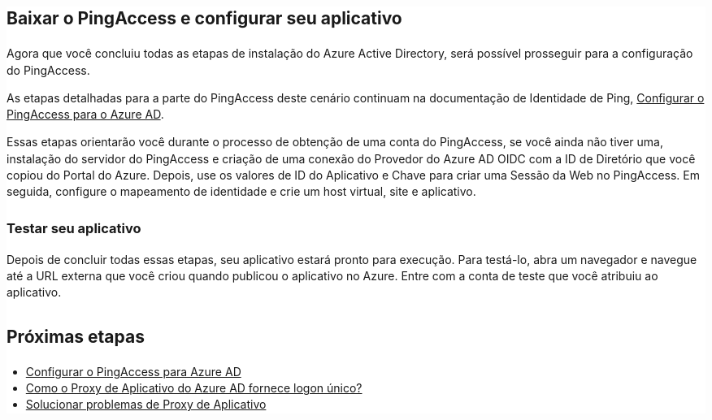 ## <a name="download-pingaccess-and-configure-your-app"></a>Baixar o PingAccess e configurar seu aplicativo

Agora que você concluiu todas as etapas de instalação do Azure Active Directory, será possível prosseguir para a configuração do PingAccess. 

As etapas detalhadas para a parte do PingAccess deste cenário continuam na documentação de Identidade de Ping, [Configurar o PingAccess para o Azure AD](https://docs.pingidentity.com/bundle/paaad_m_ConfigurePAforMSAzureADSolution_paaad43/page/pa_c_PAAzureSolutionOverview.html).

Essas etapas orientarão você durante o processo de obtenção de uma conta do PingAccess, se você ainda não tiver uma, instalação do servidor do PingAccess e criação de uma conexão do Provedor do Azure AD OIDC com a ID de Diretório que você copiou do Portal do Azure. Depois, use os valores de ID do Aplicativo e Chave para criar uma Sessão da Web no PingAccess. Em seguida, configure o mapeamento de identidade e crie um host virtual, site e aplicativo.

### <a name="test-your-app"></a>Testar seu aplicativo

Depois de concluir todas essas etapas, seu aplicativo estará pronto para execução. Para testá-lo, abra um navegador e navegue até a URL externa que você criou quando publicou o aplicativo no Azure. Entre com a conta de teste que você atribuiu ao aplicativo.

## <a name="next-steps"></a>Próximas etapas

- [Configurar o PingAccess para Azure AD](https://docs.pingidentity.com/bundle/paaad_m_ConfigurePAforMSAzureADSolution_paaad43/page/pa_c_PAAzureSolutionOverview.html)
- [Como o Proxy de Aplicativo do Azure AD fornece logon único?](application-proxy-sso-overview.md)
- [Solucionar problemas de Proxy de Aplicativo](active-directory-application-proxy-troubleshoot.md)
